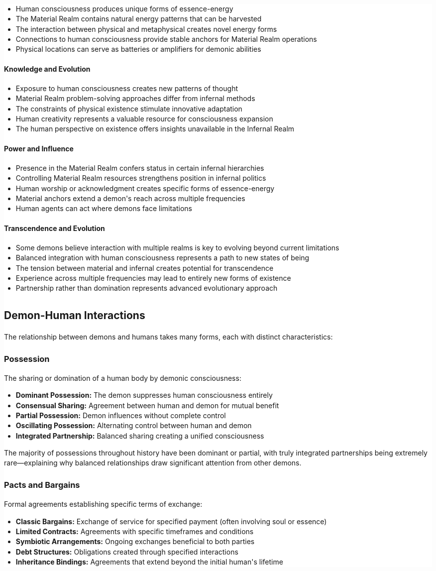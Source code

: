 - Human consciousness produces unique forms of essence-energy
- The Material Realm contains natural energy patterns that can be harvested
- The interaction between physical and metaphysical creates novel energy forms
- Connections to human consciousness provide stable anchors for Material Realm operations
- Physical locations can serve as batteries or amplifiers for demonic abilities

#### Knowledge and Evolution

- Exposure to human consciousness creates new patterns of thought
- Material Realm problem-solving approaches differ from infernal methods
- The constraints of physical existence stimulate innovative adaptation
- Human creativity represents a valuable resource for consciousness expansion
- The human perspective on existence offers insights unavailable in the Infernal Realm

#### Power and Influence

- Presence in the Material Realm confers status in certain infernal hierarchies
- Controlling Material Realm resources strengthens position in infernal politics
- Human worship or acknowledgment creates specific forms of essence-energy
- Material anchors extend a demon's reach across multiple frequencies
- Human agents can act where demons face limitations

#### Transcendence and Evolution

- Some demons believe interaction with multiple realms is key to evolving beyond current limitations
- Balanced integration with human consciousness represents a path to new states of being
- The tension between material and infernal creates potential for transcendence
- Experience across multiple frequencies may lead to entirely new forms of existence
- Partnership rather than domination represents advanced evolutionary approach

## Demon-Human Interactions

The relationship between demons and humans takes many forms, each with distinct characteristics:

### Possession

The sharing or domination of a human body by demonic consciousness:

- **Dominant Possession:** The demon suppresses human consciousness entirely
- **Consensual Sharing:** Agreement between human and demon for mutual benefit
- **Partial Possession:** Demon influences without complete control
- **Oscillating Possession:** Alternating control between human and demon
- **Integrated Partnership:** Balanced sharing creating a unified consciousness

The majority of possessions throughout history have been dominant or partial, with truly integrated partnerships being extremely rare—explaining why balanced relationships draw significant attention from other demons.

### Pacts and Bargains

Formal agreements establishing specific terms of exchange:

- **Classic Bargains:** Exchange of service for specified payment (often involving soul or essence)
- **Limited Contracts:** Agreements with specific timeframes and conditions
- **Symbiotic Arrangements:** Ongoing exchanges beneficial to both parties
- **Debt Structures:** Obligations created through specified interactions
- **Inheritance Bindings:** Agreements that extend beyond the initial human's lifetime
